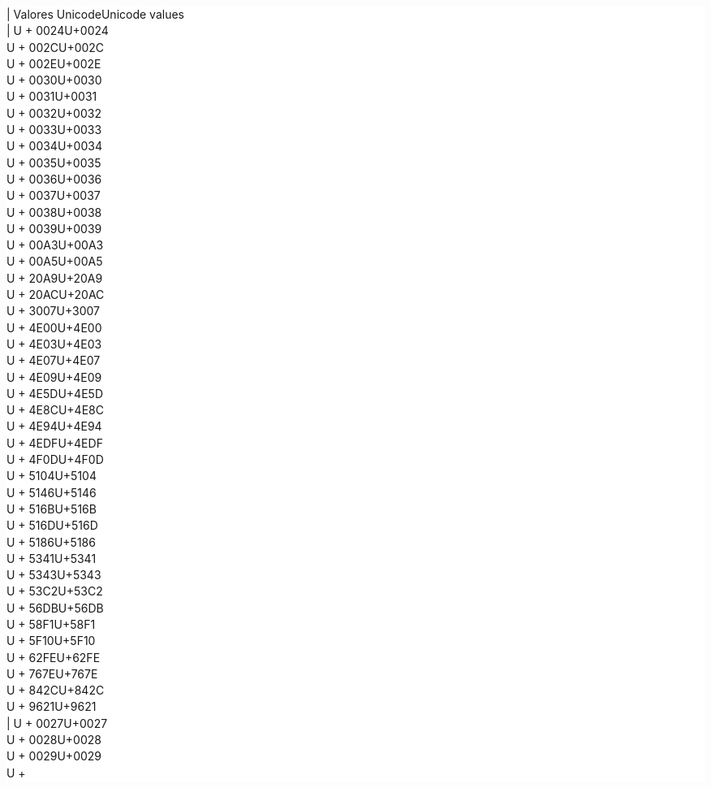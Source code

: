 | <span data-ttu-id="33c97-116">Valores Unicode</span><span class="sxs-lookup"><span data-stu-id="33c97-116">Unicode values</span></span><br/> | <span data-ttu-id="33c97-117">U + 0024</span><span class="sxs-lookup"><span data-stu-id="33c97-117">U+0024</span></span><br/> <span data-ttu-id="33c97-118">U + 002C</span><span class="sxs-lookup"><span data-stu-id="33c97-118">U+002C</span></span><br/> <span data-ttu-id="33c97-119">U + 002E</span><span class="sxs-lookup"><span data-stu-id="33c97-119">U+002E</span></span><br/> <span data-ttu-id="33c97-120">U + 0030</span><span class="sxs-lookup"><span data-stu-id="33c97-120">U+0030</span></span><br/> <span data-ttu-id="33c97-121">U + 0031</span><span class="sxs-lookup"><span data-stu-id="33c97-121">U+0031</span></span><br/> <span data-ttu-id="33c97-122">U + 0032</span><span class="sxs-lookup"><span data-stu-id="33c97-122">U+0032</span></span><br/> <span data-ttu-id="33c97-123">U + 0033</span><span class="sxs-lookup"><span data-stu-id="33c97-123">U+0033</span></span><br/> <span data-ttu-id="33c97-124">U + 0034</span><span class="sxs-lookup"><span data-stu-id="33c97-124">U+0034</span></span><br/> <span data-ttu-id="33c97-125">U + 0035</span><span class="sxs-lookup"><span data-stu-id="33c97-125">U+0035</span></span><br/> <span data-ttu-id="33c97-126">U + 0036</span><span class="sxs-lookup"><span data-stu-id="33c97-126">U+0036</span></span><br/> <span data-ttu-id="33c97-127">U + 0037</span><span class="sxs-lookup"><span data-stu-id="33c97-127">U+0037</span></span><br/> <span data-ttu-id="33c97-128">U + 0038</span><span class="sxs-lookup"><span data-stu-id="33c97-128">U+0038</span></span><br/> <span data-ttu-id="33c97-129">U + 0039</span><span class="sxs-lookup"><span data-stu-id="33c97-129">U+0039</span></span><br/> <span data-ttu-id="33c97-130">U + 00A3</span><span class="sxs-lookup"><span data-stu-id="33c97-130">U+00A3</span></span><br/> <span data-ttu-id="33c97-131">U + 00A5</span><span class="sxs-lookup"><span data-stu-id="33c97-131">U+00A5</span></span><br/> <span data-ttu-id="33c97-132">U + 20A9</span><span class="sxs-lookup"><span data-stu-id="33c97-132">U+20A9</span></span><br/> <span data-ttu-id="33c97-133">U + 20AC</span><span class="sxs-lookup"><span data-stu-id="33c97-133">U+20AC</span></span><br/> <span data-ttu-id="33c97-134">U + 3007</span><span class="sxs-lookup"><span data-stu-id="33c97-134">U+3007</span></span><br/> <span data-ttu-id="33c97-135">U + 4E00</span><span class="sxs-lookup"><span data-stu-id="33c97-135">U+4E00</span></span><br/> <span data-ttu-id="33c97-136">U + 4E03</span><span class="sxs-lookup"><span data-stu-id="33c97-136">U+4E03</span></span><br/> <span data-ttu-id="33c97-137">U + 4E07</span><span class="sxs-lookup"><span data-stu-id="33c97-137">U+4E07</span></span><br/> <span data-ttu-id="33c97-138">U + 4E09</span><span class="sxs-lookup"><span data-stu-id="33c97-138">U+4E09</span></span><br/> <span data-ttu-id="33c97-139">U + 4E5D</span><span class="sxs-lookup"><span data-stu-id="33c97-139">U+4E5D</span></span><br/> <span data-ttu-id="33c97-140">U + 4E8C</span><span class="sxs-lookup"><span data-stu-id="33c97-140">U+4E8C</span></span><br/> <span data-ttu-id="33c97-141">U + 4E94</span><span class="sxs-lookup"><span data-stu-id="33c97-141">U+4E94</span></span><br/> <span data-ttu-id="33c97-142">U + 4EDF</span><span class="sxs-lookup"><span data-stu-id="33c97-142">U+4EDF</span></span><br/> <span data-ttu-id="33c97-143">U + 4F0D</span><span class="sxs-lookup"><span data-stu-id="33c97-143">U+4F0D</span></span><br/> <span data-ttu-id="33c97-144">U + 5104</span><span class="sxs-lookup"><span data-stu-id="33c97-144">U+5104</span></span><br/> <span data-ttu-id="33c97-145">U + 5146</span><span class="sxs-lookup"><span data-stu-id="33c97-145">U+5146</span></span><br/> <span data-ttu-id="33c97-146">U + 516B</span><span class="sxs-lookup"><span data-stu-id="33c97-146">U+516B</span></span><br/> <span data-ttu-id="33c97-147">U + 516D</span><span class="sxs-lookup"><span data-stu-id="33c97-147">U+516D</span></span><br/> <span data-ttu-id="33c97-148">U + 5186</span><span class="sxs-lookup"><span data-stu-id="33c97-148">U+5186</span></span><br/> <span data-ttu-id="33c97-149">U + 5341</span><span class="sxs-lookup"><span data-stu-id="33c97-149">U+5341</span></span><br/> <span data-ttu-id="33c97-150">U + 5343</span><span class="sxs-lookup"><span data-stu-id="33c97-150">U+5343</span></span><br/> <span data-ttu-id="33c97-151">U + 53C2</span><span class="sxs-lookup"><span data-stu-id="33c97-151">U+53C2</span></span><br/> <span data-ttu-id="33c97-152">U + 56DB</span><span class="sxs-lookup"><span data-stu-id="33c97-152">U+56DB</span></span><br/> <span data-ttu-id="33c97-153">U + 58F1</span><span class="sxs-lookup"><span data-stu-id="33c97-153">U+58F1</span></span><br/> <span data-ttu-id="33c97-154">U + 5F10</span><span class="sxs-lookup"><span data-stu-id="33c97-154">U+5F10</span></span><br/> <span data-ttu-id="33c97-155">U + 62FE</span><span class="sxs-lookup"><span data-stu-id="33c97-155">U+62FE</span></span><br/> <span data-ttu-id="33c97-156">U + 767E</span><span class="sxs-lookup"><span data-stu-id="33c97-156">U+767E</span></span><br/> <span data-ttu-id="33c97-157">U + 842C</span><span class="sxs-lookup"><span data-stu-id="33c97-157">U+842C</span></span><br/> <span data-ttu-id="33c97-158">U + 9621</span><span class="sxs-lookup"><span data-stu-id="33c97-158">U+9621</span></span><br/> | <span data-ttu-id="33c97-159">U + 0027</span><span class="sxs-lookup"><span data-stu-id="33c97-159">U+0027</span></span><br/> <span data-ttu-id="33c97-160">U + 0028</span><span class="sxs-lookup"><span data-stu-id="33c97-160">U+0028</span></span><br/> <span data-ttu-id="33c97-161">U + 0029</span><span class="sxs-lookup"><span data-stu-id="33c97-161">U+0029</span></span><br/> <span data-ttu-id="33c97-162">U +